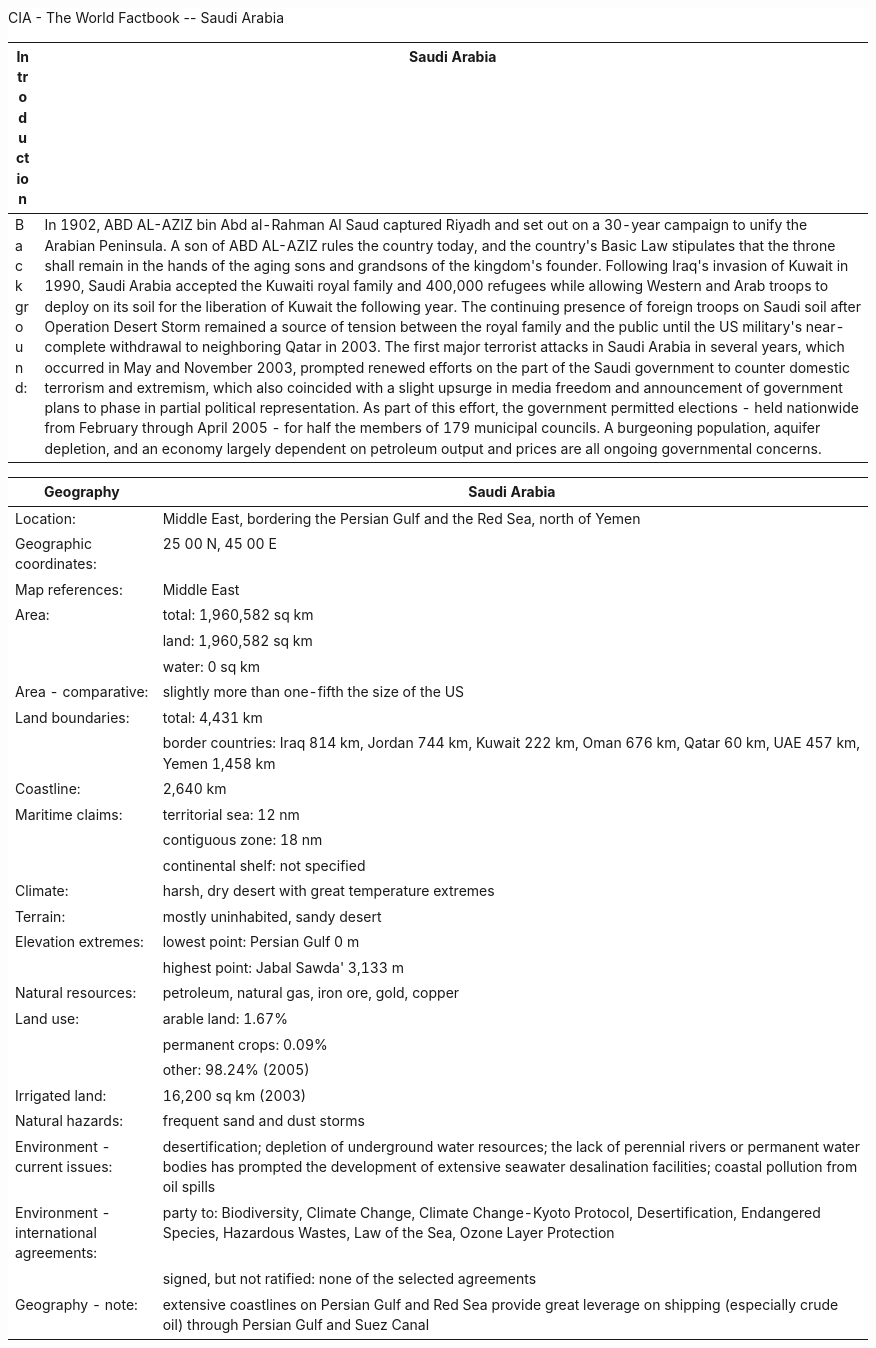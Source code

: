 CIA - The World Factbook -- Saudi Arabia

| Introduction | Saudi Arabia |
| --- | --- |
| Background: | In 1902, ABD AL-AZIZ bin Abd al-Rahman Al Saud captured Riyadh and set out on a 30-year campaign to unify the Arabian Peninsula. A son of ABD AL-AZIZ rules the country today, and the country's Basic Law stipulates that the throne shall remain in the hands of the aging sons and grandsons of the kingdom's founder. Following Iraq's invasion of Kuwait in 1990, Saudi Arabia accepted the Kuwaiti royal family and 400,000 refugees while allowing Western and Arab troops to deploy on its soil for the liberation of Kuwait the following year. The continuing presence of foreign troops on Saudi soil after Operation Desert Storm remained a source of tension between the royal family and the public until the US military's near-complete withdrawal to neighboring Qatar in 2003. The first major terrorist attacks in Saudi Arabia in several years, which occurred in May and November 2003, prompted renewed efforts on the part of the Saudi government to counter domestic terrorism and extremism, which also coincided with a slight upsurge in media freedom and announcement of government plans to phase in partial political representation. As part of this effort, the government permitted elections - held nationwide from February through April 2005 - for half the members of 179 municipal councils. A burgeoning population, aquifer depletion, and an economy largely dependent on petroleum output and prices are all ongoing governmental concerns. |

| Geography | Saudi Arabia |
| --- | --- |
| Location: | Middle East, bordering the Persian Gulf and the Red Sea, north of Yemen |
| Geographic coordinates: | 25 00 N, 45 00 E |
| Map references: | Middle East |
| Area: | total: 1,960,582 sq km |
| | land: 1,960,582 sq km |
| | water: 0 sq km |
| Area - comparative: | slightly more than one-fifth the size of the US |
| Land boundaries: | total: 4,431 km |
| | border countries: Iraq 814 km, Jordan 744 km, Kuwait 222 km, Oman 676 km, Qatar 60 km, UAE 457 km, Yemen 1,458 km |
| Coastline: | 2,640 km |
| Maritime claims: | territorial sea: 12 nm |
| | contiguous zone: 18 nm |
| | continental shelf: not specified |
| Climate: | harsh, dry desert with great temperature extremes |
| Terrain: | mostly uninhabited, sandy desert |
| Elevation extremes: | lowest point: Persian Gulf 0 m |
| | highest point: Jabal Sawda' 3,133 m |
| Natural resources: | petroleum, natural gas, iron ore, gold, copper |
| Land use: | arable land: 1.67% |
| | permanent crops: 0.09% |
| | other: 98.24% (2005) |
| Irrigated land: | 16,200 sq km (2003) |
| Natural hazards: | frequent sand and dust storms |
| Environment - current issues: | desertification; depletion of underground water resources; the lack of perennial rivers or permanent water bodies has prompted the development of extensive seawater desalination facilities; coastal pollution from oil spills |
| Environment - international agreements: | party to: Biodiversity, Climate Change, Climate Change-Kyoto Protocol, Desertification, Endangered Species, Hazardous Wastes, Law of the Sea, Ozone Layer Protection |
| | signed, but not ratified: none of the selected agreements |
| Geography - note: | extensive coastlines on Persian Gulf and Red Sea provide great leverage on shipping (especially crude oil) through Persian Gulf and Suez Canal |
